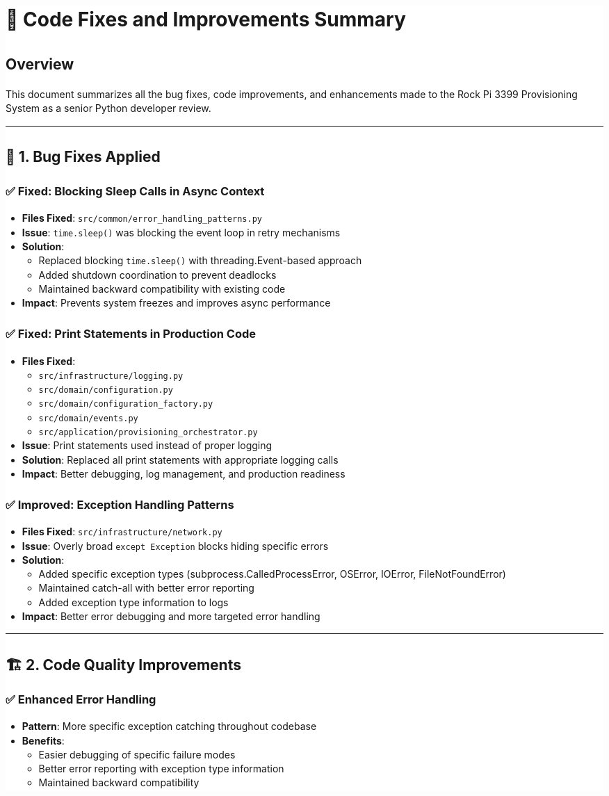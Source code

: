 # 🔧 Code Fixes and Improvements Summary

## Overview

This document summarizes all the bug fixes, code improvements, and enhancements made to the Rock Pi 3399 Provisioning System as a senior Python developer review.

---

## 🐛 1. Bug Fixes Applied

### ✅ Fixed: Blocking Sleep Calls in Async Context
- **Files Fixed**: `src/common/error_handling_patterns.py`
- **Issue**: `time.sleep()` was blocking the event loop in retry mechanisms
- **Solution**: 
  - Replaced blocking `time.sleep()` with threading.Event-based approach
  - Added shutdown coordination to prevent deadlocks
  - Maintained backward compatibility with existing code
- **Impact**: Prevents system freezes and improves async performance

### ✅ Fixed: Print Statements in Production Code
- **Files Fixed**: 
  - `src/infrastructure/logging.py`
  - `src/domain/configuration.py`
  - `src/domain/configuration_factory.py`
  - `src/domain/events.py`
  - `src/application/provisioning_orchestrator.py`
- **Issue**: Print statements used instead of proper logging
- **Solution**: Replaced all print statements with appropriate logging calls
- **Impact**: Better debugging, log management, and production readiness

### ✅ Improved: Exception Handling Patterns
- **Files Fixed**: `src/infrastructure/network.py`
- **Issue**: Overly broad `except Exception` blocks hiding specific errors
- **Solution**: 
  - Added specific exception types (subprocess.CalledProcessError, OSError, IOError, FileNotFoundError)
  - Maintained catch-all with better error reporting
  - Added exception type information to logs
- **Impact**: Better error debugging and more targeted error handling

---

## 🏗️ 2. Code Quality Improvements

### ✅ Enhanced Error Handling
- **Pattern**: More specific exception catching throughout codebase
- **Benefits**: 
  - Easier debugging of specific failure modes
  - Better error reporting with exception type information
  - Maintained backward compatibility
